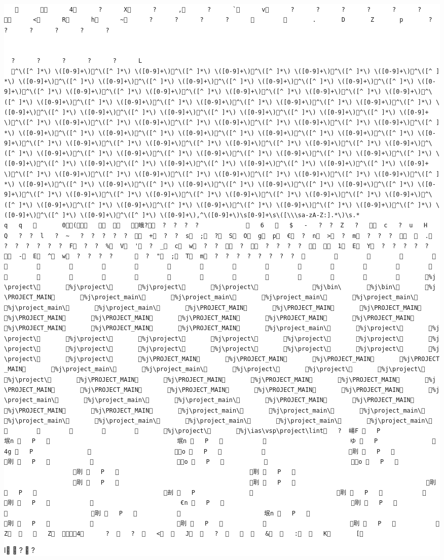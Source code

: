                    4      ?      X      ?      ,      ?      `      v      ?      ?      ?      ?      ?      ?            <      R      h      ~      ?      ?      ?      ?      	      	      .	      D	      Z	      p	      ?      ?      ?      ?      ?      ?      

       
      ?      ?      ?      ?      ?      L
      ^\([^ ]*\) \([0-9]+\)^\([^ ]*\) \([0-9]+\)^\([^ ]*\) \([0-9]+\)^\([^ ]*\) \([0-9]+\)^\([^ ]*\) \([0-9]+\)^\([^ ]*\) \([0-9]+\)^\([^ ]*\) \([0-9]+\)^\([^ ]*\) \([0-9]+\)^\([^ ]*\) \([0-9]+\)^\([^ ]*\) \([0-9]+\)^\([^ ]*\) \([0-9]+\)^\([^ ]*\) \([0-9]+\)^\([^ ]*\) \([0-9]+\)^\([^ ]*\) \([0-9]+\)^\([^ ]*\) \([0-9]+\)^\([^ ]*\) \([0-9]+\)^\([^ ]*\) \([0-9]+\)^\([^ ]*\) \([0-9]+\)^\([^ ]*\) \([0-9]+\)^\([^ ]*\) \([0-9]+\)^\([^ ]*\) \([0-9]+\)^\([^ ]*\) \([0-9]+\)^\([^ ]*\) \([0-9]+\)^\([^ ]*\) \([0-9]+\)^\([^ ]*\) \([0-9]+\)^\([^ ]*\) \([0-9]+\)^\([^ ]*\) \([0-9]+\)^\([^ ]*\) \([0-9]+\)^\([^ ]*\) \([0-9]+\)^\([^ ]*\) \([0-9]+\)^\([^ ]*\) \([0-9]+\)^\([^ ]*\) \([0-9]+\)^\([^ ]*\) \([0-9]+\)^\([^ ]*\) \([0-9]+\)^\([^ ]*\) \([0-9]+\)^\([^ ]*\) \([0-9]+\)^\([^ ]*\) \([0-9]+\)^\([^ ]*\) \([0-9]+\)^\([^ ]*\) \([0-9]+\)^\([^ ]*\) \([0-9]+\)^\([^ ]*\) \([0-9]+\)^\([^ ]*\) \([0-9]+\)^\([^ ]*\) \([0-9]+\)^\([^ ]*\) \([0-9]+\)^\([^ ]*\) \([0-9]+\)^\([^ ]*\) \([0-9]+\)^\([^ ]*\) \([0-9]+\)^\([^ ]*\) \([0-9]+\)^\([^ ]*\) \([0-9]+\)^\([^ ]*\) \([0-9]+\)^\([^ ]*\) \([0-9]+\)^\([^ ]*\) \([0-9]+\)^\([^ ]*\) \([0-9]+\)^\([^ ]*\) \([0-9]+\)^\([^ ]*\) \([0-9]+\)^\([^ ]*\) \([0-9]+\)^\([^ ]*\) \([0-9]+\)^\([^ ]*\) \([0-9]+\)^\([^ ]*\) \([0-9]+\)^\([^ ]*\) \([0-9]+\)^\([^ ]*\) \([0-9]+\)^\([^ ]*\) \([0-9]+\)^\([^ ]*\) \([0-9]+\)^\([^ ]*\) \([0-9]+\)^\([^ ]*\) \([0-9]+\)^\([^ ]*\) \([0-9]+\)^\([^ ]*\) \([0-9]+\)^\([^ ]*\) \([0-9]+\)^\([^ ]*\) \([0-9]+\)^\([^ ]*\) \([0-9]+\)^\([^ ]*\) \([0-9]+\)^\([^ ]*\) \([0-9]+\)^\([^ ]*\) \([0-9]+\)^\([^ ]*\) \([0-9]+\)^\([^ ]*\) \([0-9]+\)^\([^ ]*\) \([0-9]+\)^\([^ ]*\) \([0-9]+\)^\([^ ]*\) \([0-9]+\),^\([0-9]+\)\s[0-9]+\s\([\\\sa-zA-Z:].*\)\s.*                                  q   q          0(        皒?  ?  ?  ?  ?      	      6      $   -   ?  ?  Z   ?     c   ?  u   H   Q   ?  ?  l   ?  ~   ?  ?  ?  ?  ?    +  ?  ?  s  ;  ?  S  O  g  p  €  ?  n  >  ?  m  ?  ?  ?      .  ?  ?  ?  ?  ?  ?  F  ?  ?  %  V  '  ?  _  c  w  ?  ?    ?    ?  ?  ?  ?      1  E  Y  ?  ?  ?  ?  ?    -  E  ^  w  ?  ?  ?  ?  	  ?  "  ;  T  m  ?  ?  ?  ?  ?  ?  ?  ?                                                                                                                                                                                                                                                                 %j\project\       %j\project\       %j\project\       %j\project\               %j\bin\       %j\bin\       %j\PROJECT_MAIN       %j\project_main\       %j\project_main\       %j\project_main\       %j\project_main\       %j\project_main\       %j\project_main\       %j\PROJECT_MAIN       %j\PROJECT_MAIN       %j\PROJECT_MAIN       %j\PROJECT_MAIN       %j\PROJECT_MAIN       %j\PROJECT_MAIN       %j\PROJECT_MAIN       %j\PROJECT_MAIN       %j\PROJECT_MAIN       %j\PROJECT_MAIN       %j\PROJECT_MAIN       %j\project_main\       %j\project\       %j\project\       %j\project\       %j\project\       %j\project\       %j\project\       %j\project\       %j\project\       %j\project\       %j\project\       %j\project\       %j\project\       %j\project\       %j\project\       %j\project\       %j\PROJECT_MAIN       %j\PROJECT_MAIN       %j\PROJECT_MAIN       %j\PROJECT_MAIN       %j\project_main\       %j\project_main\       %j\project\       %j\project\       %j\project\       %j\project\       %j\PROJECT_MAIN       %j\PROJECT_MAIN       %j\PROJECT_MAIN       %j\PROJECT_MAIN       %j\PROJECT_MAIN       %j\PROJECT_MAIN       %j\PROJECT_MAIN       %j\PROJECT_MAIN       %j\PROJECT_MAIN       %j\project_main\       %j\project_main\       %j\project_main\       %j\PROJECT_MAIN       %j\PROJECT_MAIN       %j\PROJECT_MAIN       %j\PROJECT_MAIN       %j\project_main\       %j\project_main\       %j\project_main\       %j\project_main\       %j\project_main\       %j\project_main\       %j\project_main\       %j\project_main\                                               %j\project\       %j\ias\vsp\project\lint   ?  崵F    P                                       垊n    P                                      垊n    P                                     ゆ    P                                      4g    P                                      o    P                                     刵    P                                     刵    P                                     o    P                                     o    P              
                       刵    P              	                       刵    P              
                       刵    P                  	                   刵    P                  	                   刵    P                                      刦    P                                      刵    P                                     刵    P                                     	€n    P                                      刵    P                                     刵    P                                     垊n    P                                      刵    P                                     刵    P                                     刵    P                                     Z        Z  4      ?     ?     <     J     ?          &     :     K  	   [  
   l     ?     ?  